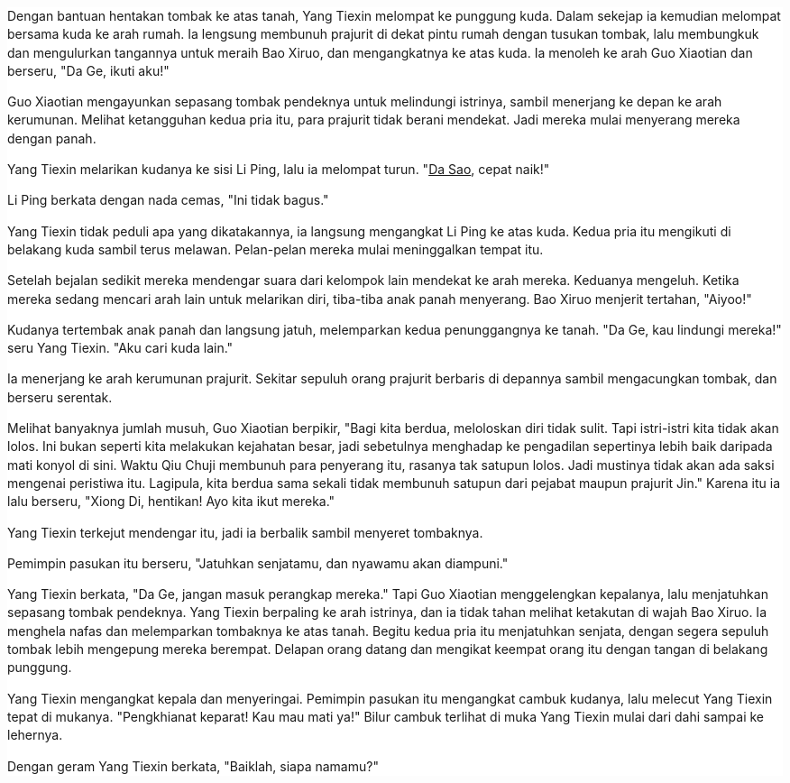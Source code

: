 Dengan bantuan hentakan tombak ke atas tanah, Yang Tiexin melompat ke punggung
kuda. Dalam sekejap ia kemudian melompat bersama kuda ke arah rumah. Ia lengsung
membunuh prajurit di dekat pintu rumah dengan tusukan tombak, lalu membungkuk dan
mengulurkan tangannya untuk meraih Bao Xiruo, dan mengangkatnya ke atas kuda. Ia
menoleh ke arah Guo Xiaotian dan berseru, "Da Ge, ikuti aku!"

Guo Xiaotian mengayunkan sepasang tombak pendeknya untuk melindungi istrinya,
sambil menerjang ke depan ke arah kerumunan. Melihat ketangguhan kedua pria itu,
para prajurit tidak berani mendekat. Jadi mereka mulai menyerang mereka dengan panah.

Yang Tiexin melarikan kudanya ke sisi Li Ping, lalu ia melompat turun. "[Da Sao](#da-sao "Kakak ipar"),
cepat naik!"

Li Ping berkata dengan nada cemas, "Ini tidak bagus."

Yang Tiexin tidak peduli apa yang dikatakannya, ia langsung mengangkat Li Ping
ke atas kuda. Kedua pria itu mengikuti di belakang kuda sambil terus melawan. Pelan-pelan
mereka mulai meninggalkan tempat itu.

Setelah bejalan sedikit mereka mendengar suara dari kelompok lain mendekat ke arah
mereka. Keduanya mengeluh. Ketika mereka sedang mencari arah lain untuk melarikan diri,
tiba-tiba anak panah menyerang. Bao Xiruo menjerit tertahan, "Aiyoo!"

Kudanya tertembak anak panah dan langsung jatuh, melemparkan kedua penunggangnya
ke tanah. "Da Ge, kau lindungi mereka!" seru Yang Tiexin. "Aku cari kuda lain."

Ia menerjang ke arah kerumunan prajurit. Sekitar sepuluh orang prajurit berbaris
di depannya sambil mengacungkan tombak, dan berseru serentak.

Melihat banyaknya jumlah musuh, Guo Xiaotian berpikir, "Bagi kita berdua, meloloskan
diri tidak sulit. Tapi istri-istri kita tidak akan lolos. Ini bukan seperti kita
melakukan kejahatan besar, jadi sebetulnya menghadap ke pengadilan sepertinya lebih
baik daripada mati konyol di sini. Waktu Qiu Chuji membunuh para penyerang itu, rasanya
tak satupun lolos. Jadi mustinya tidak akan ada saksi mengenai peristiwa itu. Lagipula,
kita berdua sama sekali tidak membunuh satupun dari pejabat maupun prajurit Jin." Karena
itu ia lalu berseru, "Xiong Di, hentikan! Ayo kita ikut mereka."

Yang Tiexin terkejut mendengar itu, jadi ia berbalik sambil menyeret tombaknya.

Pemimpin pasukan itu berseru, "Jatuhkan senjatamu, dan nyawamu akan diampuni."

Yang Tiexin berkata, "Da Ge, jangan masuk perangkap mereka." Tapi Guo Xiaotian
menggelengkan kepalanya, lalu menjatuhkan sepasang tombak pendeknya. Yang Tiexin
berpaling ke arah istrinya, dan ia tidak tahan melihat ketakutan di wajah Bao Xiruo.
Ia menghela nafas dan melemparkan tombaknya ke atas tanah. Begitu kedua pria itu 
menjatuhkan senjata, dengan segera sepuluh tombak lebih mengepung mereka berempat.
Delapan orang datang dan mengikat keempat orang itu dengan tangan di belakang 
punggung.

Yang Tiexin mengangkat kepala dan menyeringai. Pemimpin pasukan itu mengangkat
cambuk kudanya, lalu melecut Yang Tiexin tepat di mukanya. "Pengkhianat keparat!
Kau mau mati ya!" Bilur cambuk terlihat di muka Yang Tiexin mulai dari dahi 
sampai ke lehernya.

Dengan geram Yang Tiexin berkata, "Baiklah, siapa namamu?"
